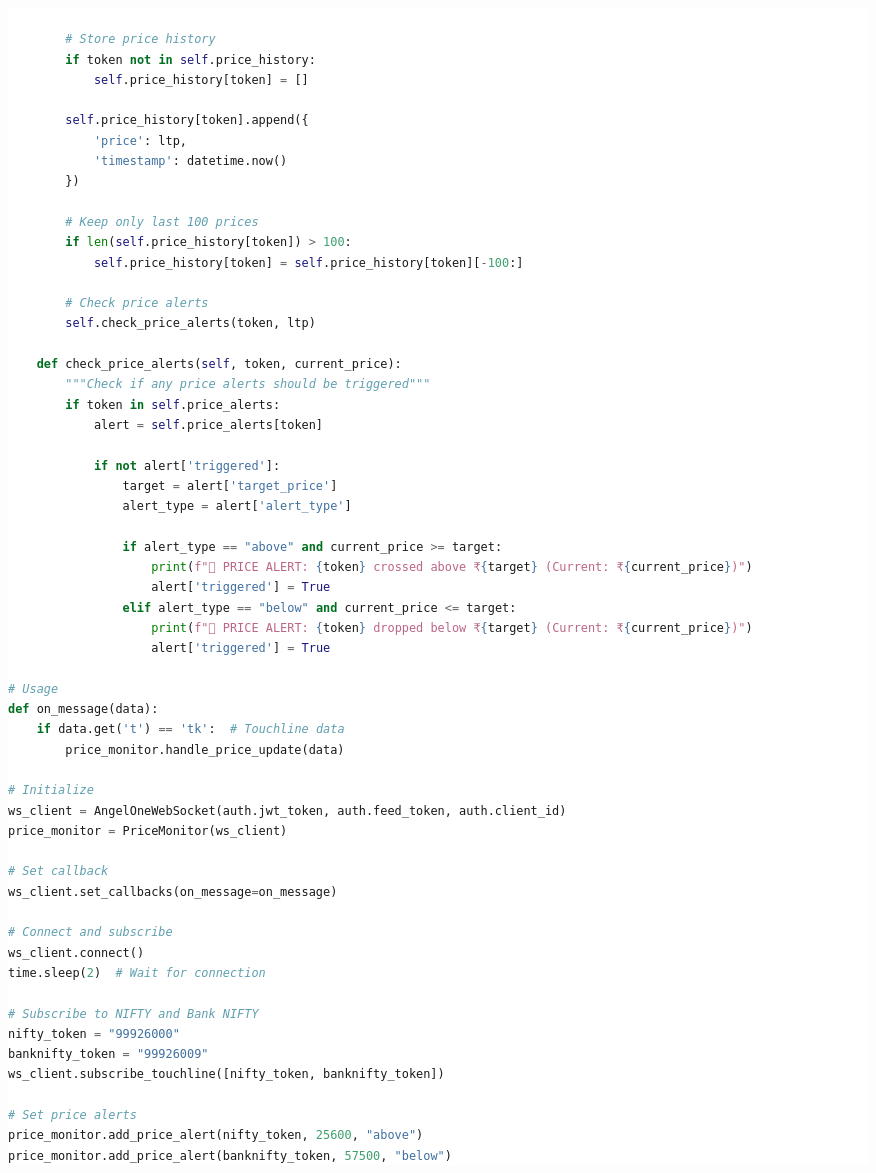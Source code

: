 ```python
        
        # Store price history
        if token not in self.price_history:
            self.price_history[token] = []
        
        self.price_history[token].append({
            'price': ltp,
            'timestamp': datetime.now()
        })
        
        # Keep only last 100 prices
        if len(self.price_history[token]) > 100:
            self.price_history[token] = self.price_history[token][-100:]
        
        # Check price alerts
        self.check_price_alerts(token, ltp)
    
    def check_price_alerts(self, token, current_price):
        """Check if any price alerts should be triggered"""
        if token in self.price_alerts:
            alert = self.price_alerts[token]
            
            if not alert['triggered']:
                target = alert['target_price']
                alert_type = alert['alert_type']
                
                if alert_type == "above" and current_price >= target:
                    print(f"🚨 PRICE ALERT: {token} crossed above ₹{target} (Current: ₹{current_price})")
                    alert['triggered'] = True
                elif alert_type == "below" and current_price <= target:
                    print(f"🚨 PRICE ALERT: {token} dropped below ₹{target} (Current: ₹{current_price})")
                    alert['triggered'] = True

# Usage
def on_message(data):
    if data.get('t') == 'tk':  # Touchline data
        price_monitor.handle_price_update(data)

# Initialize
ws_client = AngelOneWebSocket(auth.jwt_token, auth.feed_token, auth.client_id)
price_monitor = PriceMonitor(ws_client)

# Set callback
ws_client.set_callbacks(on_message=on_message)

# Connect and subscribe
ws_client.connect()
time.sleep(2)  # Wait for connection

# Subscribe to NIFTY and Bank NIFTY
nifty_token = "99926000"
banknifty_token = "99926009"
ws_client.subscribe_touchline([nifty_token, banknifty_token])

# Set price alerts
price_monitor.add_price_alert(nifty_token, 25600, "above")
price_monitor.add_price_alert(banknifty_token, 57500, "below")
```
